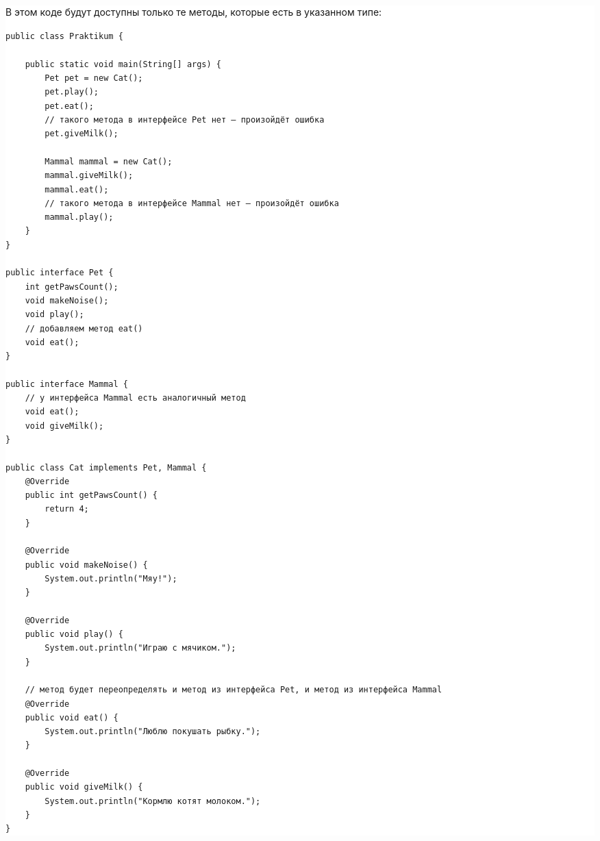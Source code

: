 В этом коде будут доступны только те методы, которые есть в указанном типе:
```
public class Praktikum {

    public static void main(String[] args) {
        Pet pet = new Cat();
        pet.play();
        pet.eat();
        // такого метода в интерфейсе Pet нет — произойдёт ошибка
        pet.giveMilk();

        Mammal mammal = new Cat();
        mammal.giveMilk();
        mammal.eat();
        // такого метода в интерфейсе Mammal нет — произойдёт ошибка
        mammal.play();
    }
}

public interface Pet {
    int getPawsCount();
    void makeNoise();
    void play();
    // добавляем метод eat()
    void eat();
}

public interface Mammal {
    // у интерфейса Mammal есть аналогичный метод
    void eat();
    void giveMilk();
}

public class Cat implements Pet, Mammal {
    @Override
    public int getPawsCount() {
        return 4;
    }

    @Override
    public void makeNoise() {
        System.out.println("Мяу!");
    }

    @Override
    public void play() {
        System.out.println("Играю с мячиком.");
    }

    // метод будет переопределять и метод из интерфейса Pet, и метод из интерфейса Mammal
    @Override
    public void eat() {
        System.out.println("Люблю покушать рыбку.");
    }

    @Override
    public void giveMilk() {
        System.out.println("Кормлю котят молоком.");
    }
} 
```
